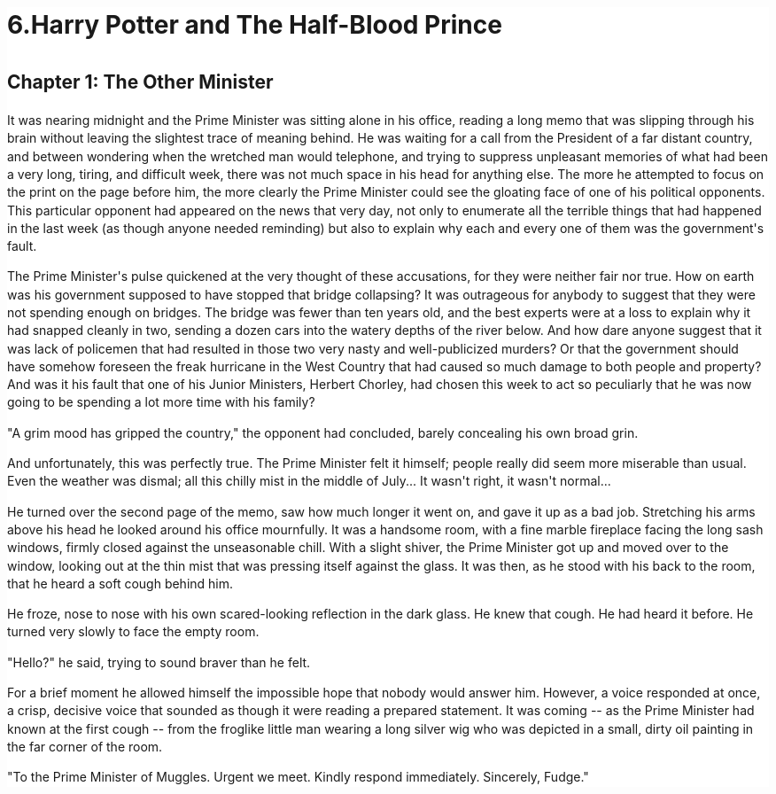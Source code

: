 # 6.Harry Potter and The Half-Blood Prince

## Chapter 1: The Other Minister

It was nearing midnight and the Prime Minister was sitting alone in his office, reading a long memo that was slipping through his brain without leaving the slightest trace of meaning behind. He was waiting for a call from the President of a far distant country, and between wondering when the wretched man would telephone, and trying to suppress unpleasant memories of what had been a very long, tiring, and difficult week, there was not much space in his head for anything else. The more he attempted to focus on the print on the page before him, the more clearly the Prime Minister could see the gloating face of one of his political opponents. This particular opponent had appeared on the news that very day, not only to enumerate all the terrible things that had happened in the last week (as though anyone needed reminding) but also to explain why each and every one of them was the government's fault.

The Prime Minister's pulse quickened at the very thought of these accusations, for they were neither fair nor true. How on earth was his government supposed to have stopped that bridge collapsing? It was outrageous for anybody to suggest that they were not spending enough on bridges. The bridge was fewer than ten years old, and the best experts were at a loss to explain why it had snapped cleanly in two, sending a dozen cars into the watery depths of the river below. And how dare anyone suggest that it was lack of policemen that had resulted in those two very nasty and well-publicized murders? Or that the government should have somehow foreseen the freak hurricane in the West Country that had caused so much damage to both people and property? And was it his fault that one of his Junior Ministers, Herbert Chorley, had chosen this week to act so peculiarly that he was now going to be spending a lot more time with his family?

"A grim mood has gripped the country," the opponent had concluded, barely concealing his own broad grin.

And unfortunately, this was perfectly true. The Prime Minister felt it himself; people really did seem more miserable than usual. Even the weather was dismal; all this chilly mist in the middle of July... It wasn't right, it wasn't normal...

He turned over the second page of the memo, saw how much longer it went on, and gave it up as a bad job. Stretching his arms above his head he looked around his office mournfully. It was a handsome room, with a fine marble fireplace facing the long sash windows, firmly closed against the unseasonable chill. With a slight shiver, the Prime Minister got up and moved over to the window, looking out at the thin mist that was pressing itself against the glass. It was then, as he stood with his back to the room, that he heard a soft cough behind him.

He froze, nose to nose with his own scared-looking reflection in the dark glass. He knew that cough. He had heard it before. He turned very slowly to face the empty room.

"Hello?" he said, trying to sound braver than he felt.

For a brief moment he allowed himself the impossible hope that nobody would answer him. However, a voice responded at once, a crisp, decisive voice that sounded as though it were reading a prepared statement. It was coming -- as the Prime Minister had known at the first cough -- from the froglike little man wearing a long silver wig who was depicted in a small, dirty oil painting in the far corner of the room.

"To the Prime Minister of Muggles. Urgent we meet. Kindly respond immediately. Sincerely, Fudge."
